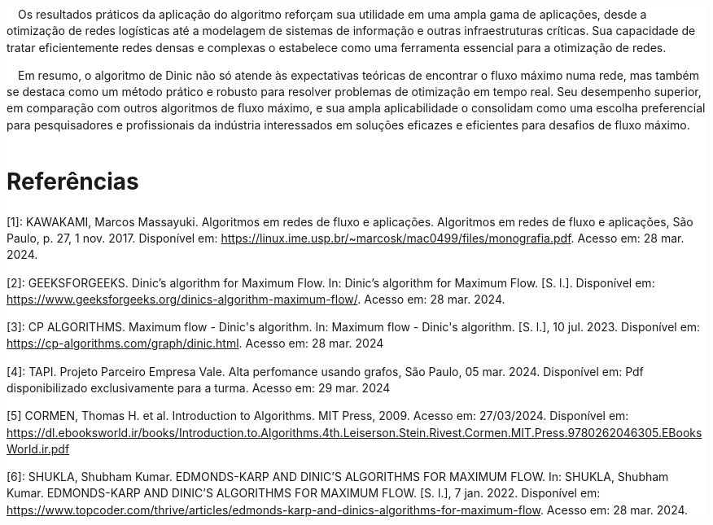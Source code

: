 &emsp;Os resultados práticos da aplicação do algoritmo reforçam sua utilidade em uma ampla gama de aplicações, desde a otimização de redes logísticas até a modelagem de sistemas de informação e outras infraestruturas críticas. Sua capacidade de tratar eficientemente redes densas e complexas o estabelece como uma ferramenta essencial para a otimização de redes.

&emsp;Em resumo, o algoritmo de Dinic não só atende às expectativas teóricas de encontrar o fluxo máximo numa rede, mas também se destaca como um método prático e robusto para resolver problemas de otimização em tempo real. Seu desempenho superior, em comparação com outros algoritmos de fluxo máximo, e sua ampla aplicabilidade o consolidam como uma escolha preferencial para pesquisadores e profissionais da indústria interessados em soluções eficazes e eficientes para desafios de fluxo máximo.


# Referências

[1]: KAWAKAMI, Marcos Massayuki. Algoritmos em redes de fluxo e aplicações. Algoritmos em redes de fluxo e aplicações, São Paulo, p. 27, 1 nov. 2017. Disponível em: https://linux.ime.usp.br/~marcosk/mac0499/files/monografia.pdf. Acesso em: 28 mar. 2024.

[2]: GEEKSFORGEEKS. Dinic’s algorithm for Maximum Flow. In: Dinic’s algorithm for Maximum Flow. [S. l.]. Disponível em: https://www.geeksforgeeks.org/dinics-algorithm-maximum-flow/. Acesso em: 28 mar. 2024.

[3]: CP ALGORITHMS. Maximum flow - Dinic's algorithm. In: Maximum flow - Dinic's algorithm. [S. l.], 10 jul. 2023. Disponível em: https://cp-algorithms.com/graph/dinic.html. Acesso em: 28 mar. 2024

[4]: TAPI. Projeto Parceiro Empresa Vale. Alta perfomance usando grafos, São Paulo, 05 mar. 2024. Disponível em: Pdf disponibilizado exclusivamente para a turma. Acesso em: 29 mar. 2024

[5] CORMEN, Thomas H. et al. Introduction to Algorithms. MIT Press, 2009. Acesso em: 27/03/2024. Disponível em: https://dl.ebooksworld.ir/books/Introduction.to.Algorithms.4th.Leiserson.Stein.Rivest.Cormen.MIT.Press.9780262046305.EBooksWorld.ir.pdf

[6]: SHUKLA, Shubham Kumar. EDMONDS-KARP AND DINIC’S ALGORITHMS FOR MAXIMUM FLOW. In: SHUKLA, Shubham Kumar. EDMONDS-KARP AND DINIC’S ALGORITHMS FOR MAXIMUM FLOW. [S. l.], 7 jan. 2022. Disponível em: https://www.topcoder.com/thrive/articles/edmonds-karp-and-dinics-algorithms-for-maximum-flow. Acesso em: 28 mar. 2024.


